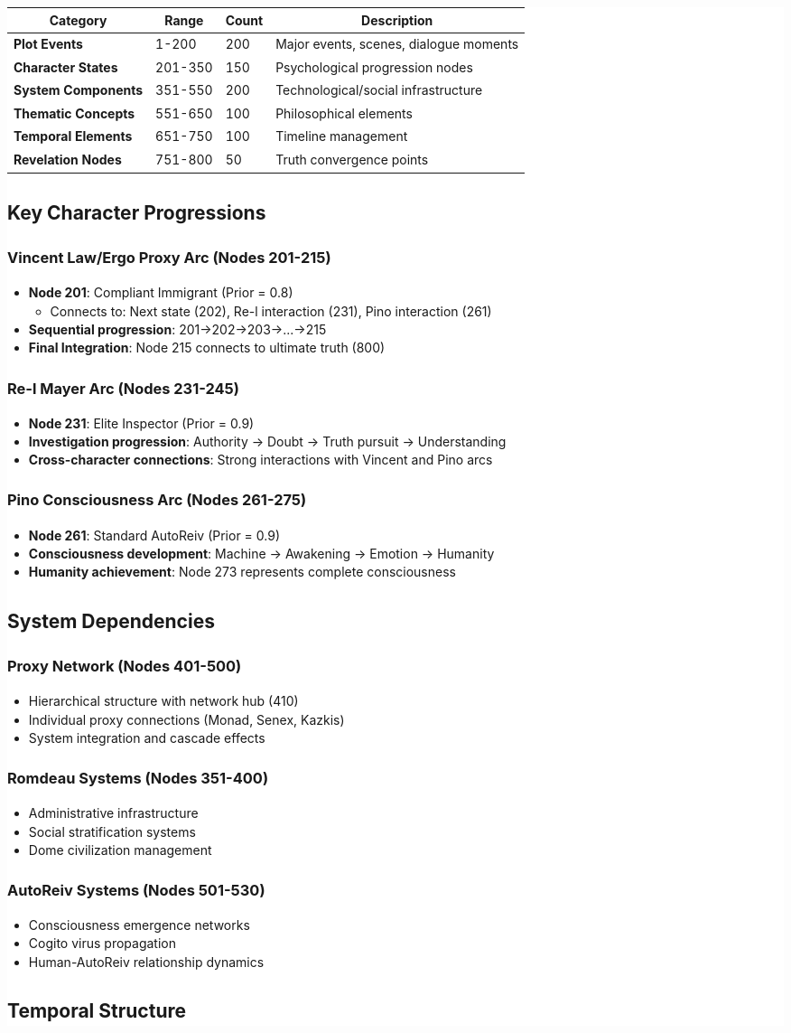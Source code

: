 | Category | Range | Count | Description |
|----------|-------|-------|-------------|
| **Plot Events** | 1-200 | 200 | Major events, scenes, dialogue moments |
| **Character States** | 201-350 | 150 | Psychological progression nodes |
| **System Components** | 351-550 | 200 | Technological/social infrastructure |
| **Thematic Concepts** | 551-650 | 100 | Philosophical elements |
| **Temporal Elements** | 651-750 | 100 | Timeline management |
| **Revelation Nodes** | 751-800 | 50 | Truth convergence points |

## Key Character Progressions

### Vincent Law/Ergo Proxy Arc (Nodes 201-215)
- **Node 201**: Compliant Immigrant (Prior = 0.8)
  - Connects to: Next state (202), Re-l interaction (231), Pino interaction (261)
- **Sequential progression**: 201→202→203→...→215
- **Final Integration**: Node 215 connects to ultimate truth (800)

### Re-l Mayer Arc (Nodes 231-245)
- **Node 231**: Elite Inspector (Prior = 0.9)
- **Investigation progression**: Authority → Doubt → Truth pursuit → Understanding
- **Cross-character connections**: Strong interactions with Vincent and Pino arcs

### Pino Consciousness Arc (Nodes 261-275)
- **Node 261**: Standard AutoReiv (Prior = 0.9)
- **Consciousness development**: Machine → Awakening → Emotion → Humanity
- **Humanity achievement**: Node 273 represents complete consciousness

## System Dependencies

### Proxy Network (Nodes 401-500)
- Hierarchical structure with network hub (410)
- Individual proxy connections (Monad, Senex, Kazkis)
- System integration and cascade effects

### Romdeau Systems (Nodes 351-400)
- Administrative infrastructure
- Social stratification systems
- Dome civilization management

### AutoReiv Systems (Nodes 501-530)
- Consciousness emergence networks
- Cogito virus propagation
- Human-AutoReiv relationship dynamics

## Temporal Structure
